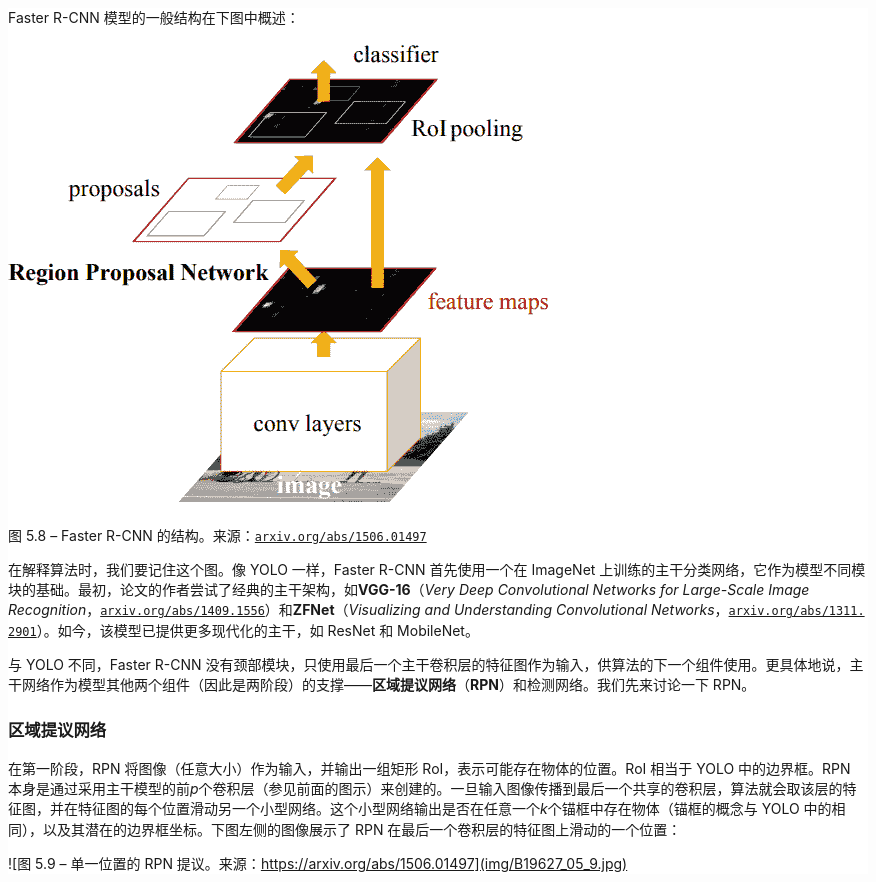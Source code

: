 Faster R-CNN 模型的一般结构在下图中概述：

![图 5.8 – Faster R-CNN 的结构。来源：[`arxiv.org/abs/1506.01497`](https://arxiv.org/abs/1506.01497)](img/B19627_05_8.jpg)

图 5.8 – Faster R-CNN 的结构。来源：[`arxiv.org/abs/1506.01497`](https://arxiv.org/abs/1506.01497)

在解释算法时，我们要记住这个图。像 YOLO 一样，Faster R-CNN 首先使用一个在 ImageNet 上训练的主干分类网络，它作为模型不同模块的基础。最初，论文的作者尝试了经典的主干架构，如**VGG-16**（*Very Deep Convolutional Networks for Large-Scale Image Recognition*，[`arxiv.org/abs/1409.1556`](https://arxiv.org/abs/1409.1556)）和**ZFNet**（*Visualizing and Understanding Convolutional Networks*，[`arxiv.org/abs/1311.2901`](https://arxiv.org/abs/1311.2901)）。如今，该模型已提供更多现代化的主干，如 ResNet 和 MobileNet。

与 YOLO 不同，Faster R-CNN 没有颈部模块，只使用最后一个主干卷积层的特征图作为输入，供算法的下一个组件使用。更具体地说，主干网络作为模型其他两个组件（因此是两阶段）的支撑——**区域提议网络**（**RPN**）和检测网络。我们先来讨论一下 RPN。

### 区域提议网络

在第一阶段，RPN 将图像（任意大小）作为输入，并输出一组矩形 RoI，表示可能存在物体的位置。RoI 相当于 YOLO 中的边界框。RPN 本身是通过采用主干模型的前*p*个卷积层（参见前面的图示）来创建的。一旦输入图像传播到最后一个共享的卷积层，算法就会取该层的特征图，并在特征图的每个位置滑动另一个小型网络。这个小型网络输出是否在任意一个*k*个锚框中存在物体（锚框的概念与 YOLO 中的相同），以及其潜在的边界框坐标。下图左侧的图像展示了 RPN 在最后一个卷积层的特征图上滑动的一个位置：

![图 5.9 – 单一位置的 RPN 提议。来源：https://arxiv.org/abs/1506.01497](img/B19627_05_9.jpg)
